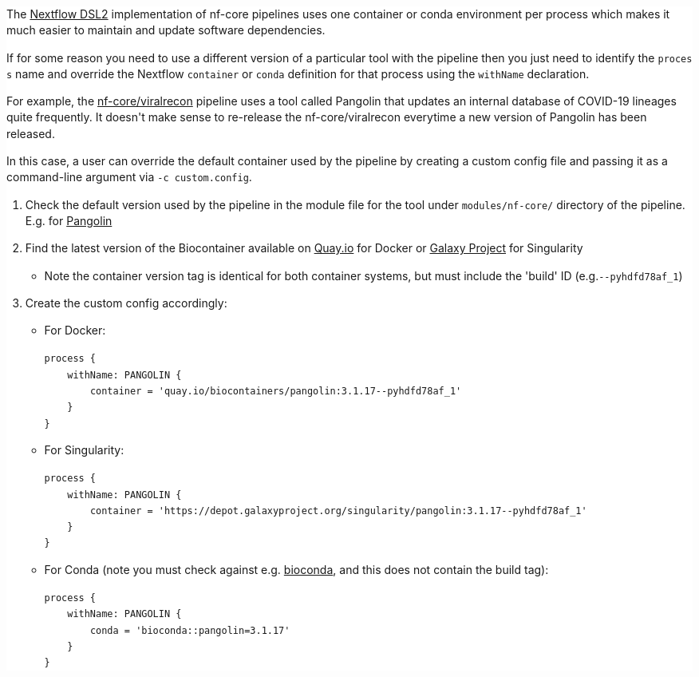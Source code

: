 The [Nextflow DSL2](https://www.nextflow.io/docs/latest/dsl2.html) implementation of nf-core pipelines uses one container or conda environment per process which makes it much easier to maintain and update software dependencies.

If for some reason you need to use a different version of a particular tool with the pipeline then you just need to identify the `process` name and override the Nextflow `container` or `conda` definition for that process using the `withName` declaration.

For example, the [nf-core/viralrecon](https://nf-co.re/viralrecon) pipeline uses a tool called Pangolin that updates an internal database of COVID-19 lineages quite frequently. It doesn't make sense to re-release the nf-core/viralrecon everytime a new version of Pangolin has been released.

In this case, a user can override the default container used by the pipeline by creating a custom config file and passing it as a command-line argument via `-c custom.config`.

1. Check the default version used by the pipeline in the module file for the tool under `modules/nf-core/` directory of the pipeline. E.g. for [Pangolin](https://github.com/nf-core/viralrecon/blob/a85d5969f9025409e3618d6c280ef15ce417df65/modules/nf-core/software/pangolin/main.nf#L14-L19)
2. Find the latest version of the Biocontainer available on [Quay.io](https://quay.io/repository/biocontainers/pangolin?tag=latest&tab=tags) for Docker or [Galaxy Project](https://depot.galaxyproject.org/singularity/) for Singularity
   - Note the container version tag is identical for both container systems, but must include the 'build' ID (e.g.`--pyhdfd78af_1`)
3. Create the custom config accordingly:

   - For Docker:

     ```nextflow
     process {
         withName: PANGOLIN {
             container = 'quay.io/biocontainers/pangolin:3.1.17--pyhdfd78af_1'
         }
     }
     ```

   - For Singularity:

     ```nextflow
     process {
         withName: PANGOLIN {
             container = 'https://depot.galaxyproject.org/singularity/pangolin:3.1.17--pyhdfd78af_1'
         }
     }
     ```

   - For Conda (note you must check against e.g. [bioconda](https://bioconda.github.io), and this does not contain the build tag):

     ```nextflow
     process {
         withName: PANGOLIN {
             conda = 'bioconda::pangolin=3.1.17'
         }
     }
     ```
